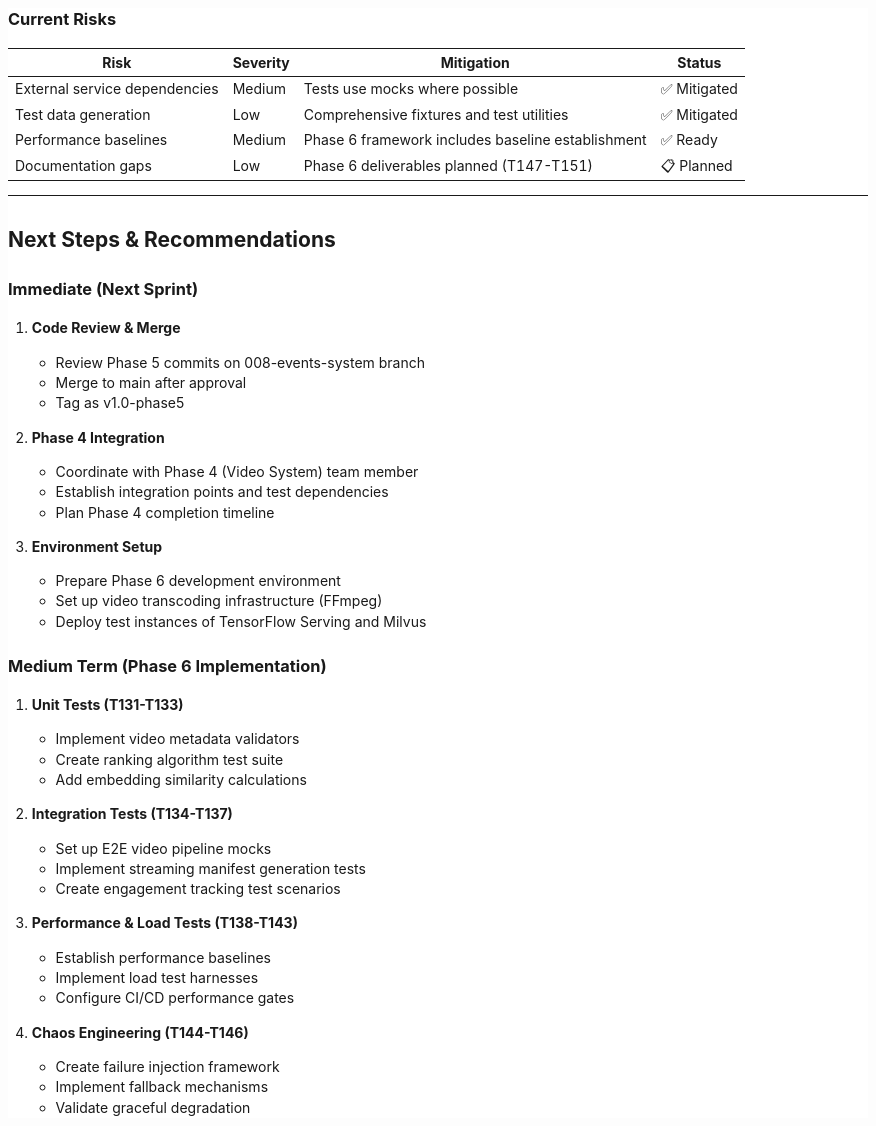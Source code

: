 ### Current Risks

| Risk | Severity | Mitigation | Status |
|------|----------|-----------|--------|
| External service dependencies | Medium | Tests use mocks where possible | ✅ Mitigated |
| Test data generation | Low | Comprehensive fixtures and test utilities | ✅ Mitigated |
| Performance baselines | Medium | Phase 6 framework includes baseline establishment | ✅ Ready |
| Documentation gaps | Low | Phase 6 deliverables planned (T147-T151) | 📋 Planned |

---

## Next Steps & Recommendations

### Immediate (Next Sprint)

1. **Code Review & Merge**
   - Review Phase 5 commits on 008-events-system branch
   - Merge to main after approval
   - Tag as v1.0-phase5

2. **Phase 4 Integration**
   - Coordinate with Phase 4 (Video System) team member
   - Establish integration points and test dependencies
   - Plan Phase 4 completion timeline

3. **Environment Setup**
   - Prepare Phase 6 development environment
   - Set up video transcoding infrastructure (FFmpeg)
   - Deploy test instances of TensorFlow Serving and Milvus

### Medium Term (Phase 6 Implementation)

1. **Unit Tests (T131-T133)**
   - Implement video metadata validators
   - Create ranking algorithm test suite
   - Add embedding similarity calculations

2. **Integration Tests (T134-T137)**
   - Set up E2E video pipeline mocks
   - Implement streaming manifest generation tests
   - Create engagement tracking test scenarios

3. **Performance & Load Tests (T138-T143)**
   - Establish performance baselines
   - Implement load test harnesses
   - Configure CI/CD performance gates

4. **Chaos Engineering (T144-T146)**
   - Create failure injection framework
   - Implement fallback mechanisms
   - Validate graceful degradation
